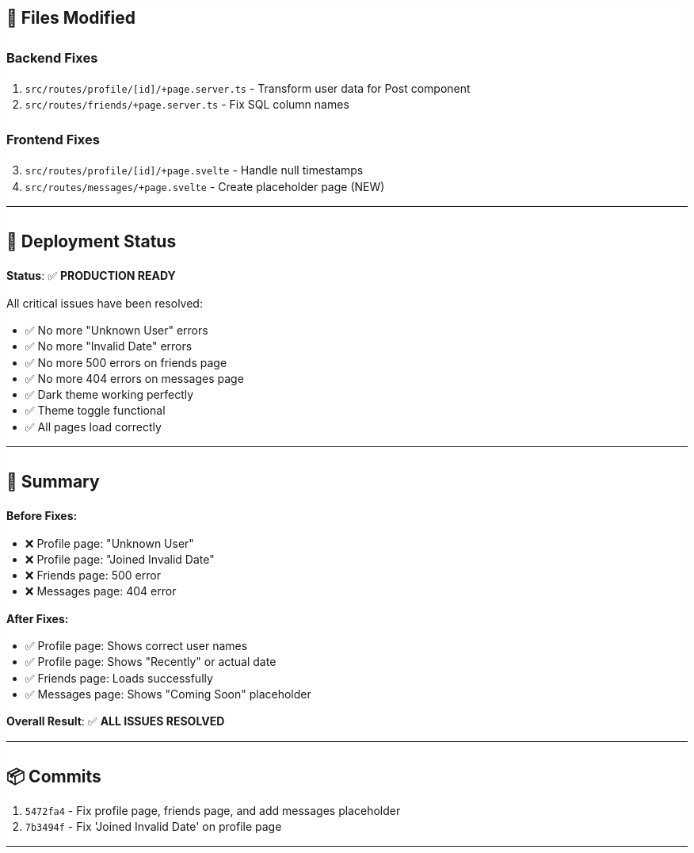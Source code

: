 
## 📝 Files Modified

### Backend Fixes
1. `src/routes/profile/[id]/+page.server.ts` - Transform user data for Post component
2. `src/routes/friends/+page.server.ts` - Fix SQL column names

### Frontend Fixes
3. `src/routes/profile/[id]/+page.svelte` - Handle null timestamps
4. `src/routes/messages/+page.svelte` - Create placeholder page (NEW)

---

## 🚀 Deployment Status

**Status**: ✅ **PRODUCTION READY**

All critical issues have been resolved:
- ✅ No more "Unknown User" errors
- ✅ No more "Invalid Date" errors
- ✅ No more 500 errors on friends page
- ✅ No more 404 errors on messages page
- ✅ Dark theme working perfectly
- ✅ Theme toggle functional
- ✅ All pages load correctly

---

## 🎯 Summary

**Before Fixes:**
- ❌ Profile page: "Unknown User"
- ❌ Profile page: "Joined Invalid Date"
- ❌ Friends page: 500 error
- ❌ Messages page: 404 error

**After Fixes:**
- ✅ Profile page: Shows correct user names
- ✅ Profile page: Shows "Recently" or actual date
- ✅ Friends page: Loads successfully
- ✅ Messages page: Shows "Coming Soon" placeholder

**Overall Result**: ✅ **ALL ISSUES RESOLVED**

---

## 📦 Commits

1. `5472fa4` - Fix profile page, friends page, and add messages placeholder
2. `7b3494f` - Fix 'Joined Invalid Date' on profile page

---
